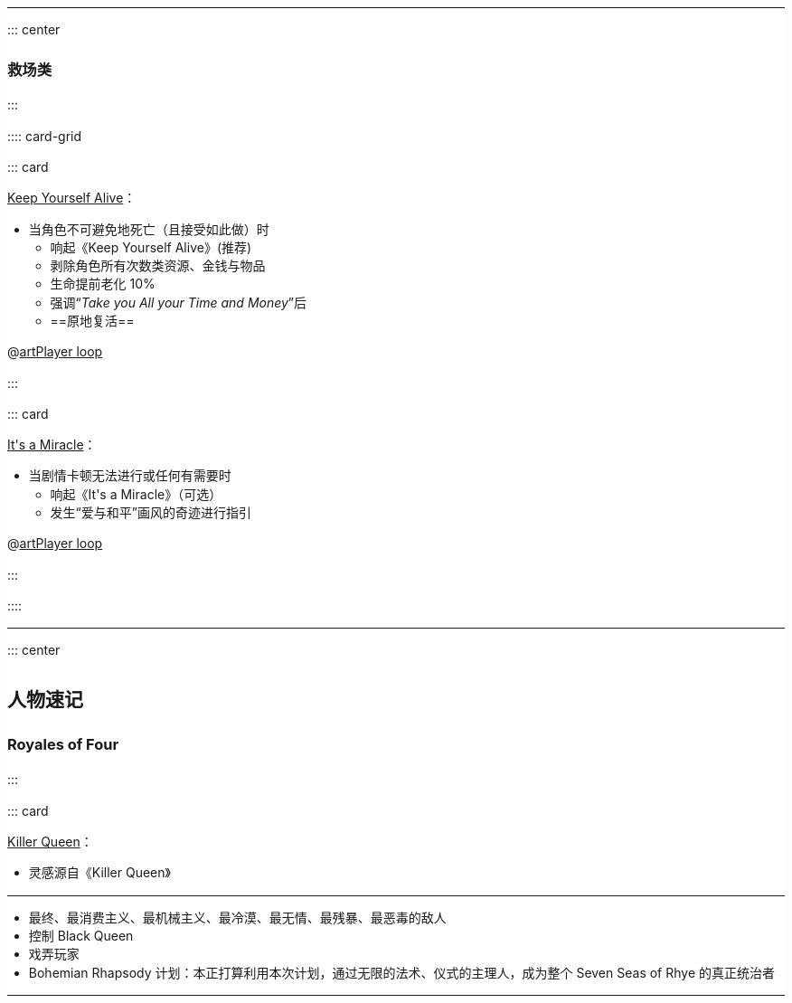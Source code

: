 
---

::: center

### **救场类**

:::

:::: card-grid

::: card

[Keep Yourself Alive](./2_event/keep_yourself_alive)：

- 当角色不可避免地死亡（且接受如此做）时
    - 响起《Keep Yourself Alive》(推荐)
    - 剥除角色所有次数类资源、金钱与物品
    - 生命提前老化 10%
    - 强调“*Take you All your Time and Money*”后
    - ==原地复活==

@[artPlayer loop](/audio/the_show_must_go_on/Keep_Yourself_Alive.mp3)

:::

::: card

[It's a Miracle](./2_event/its_a_miracle)：

- 当剧情卡顿无法进行或任何有需要时
    - 响起《It's a Miracle》（可选）
    - 发生“爱与和平”画风的奇迹进行指引

@[artPlayer loop](/audio/the_show_must_go_on/The_Miracle.mp3)

:::

::::

---

::: center

## **人物速记**

### **Royales of Four**

:::

::: card

[Killer Queen](./d_royales_of_four/killer_queen)：

- 灵感源自《Killer Queen》

---

- 最终、最消费主义、最机械主义、最冷漠、最无情、最残暴、最恶毒的敌人
- 控制 Black Queen
- 戏弄玩家
- Bohemian Rhapsody 计划：本正打算利用本次计划，通过无限的法术、仪式的主理人，成为整个 Seven Seas of Rhye 的真正统治者

---